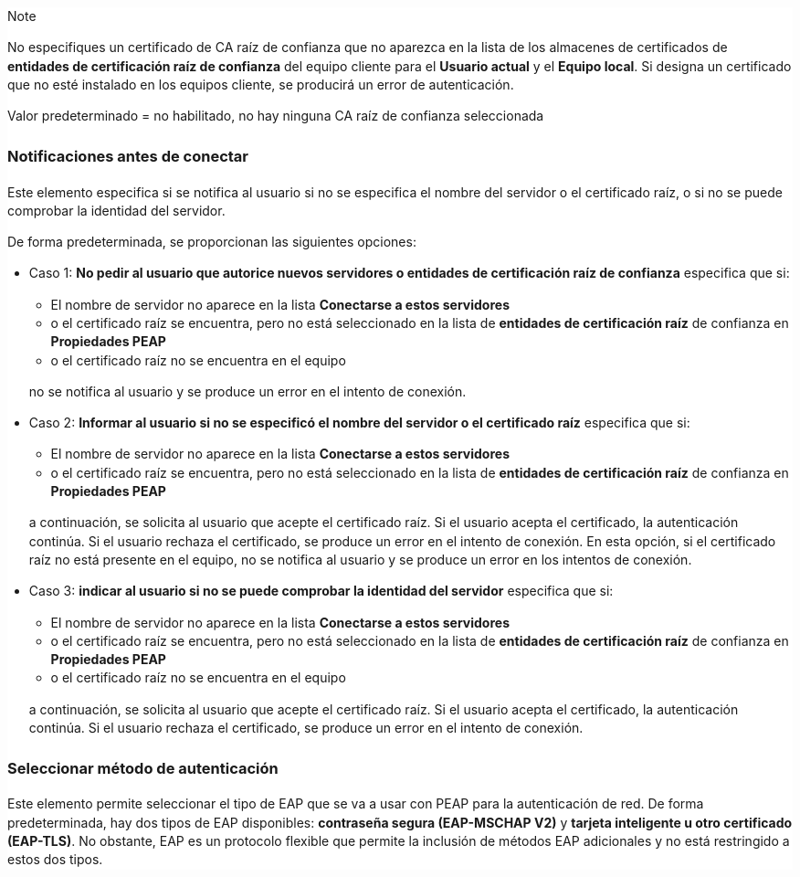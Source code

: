    > [!NOTE]
   > No especifiques un certificado de CA raíz de confianza que no aparezca en la lista de los almacenes de certificados de **entidades de certificación raíz de confianza** del equipo cliente para el **Usuario actual** y el **Equipo local**. Si designa un certificado que no esté instalado en los equipos cliente, se producirá un error de autenticación.

Valor predeterminado = no habilitado, no hay ninguna CA raíz de confianza seleccionada

### <a name="notifications-before-connecting"></a>Notificaciones antes de conectar

Este elemento especifica si se notifica al usuario si no se especifica el nombre del servidor o el certificado raíz, o si no se puede comprobar la identidad del servidor.

De forma predeterminada, se proporcionan las siguientes opciones:

- Caso 1: **No pedir al usuario que autorice nuevos servidores o entidades de certificación raíz de confianza** especifica que si:

  - El nombre de servidor no aparece en la lista **Conectarse a estos servidores**
  - o el certificado raíz se encuentra, pero no está seleccionado en la lista de **entidades de certificación raíz** de confianza en **Propiedades PEAP**
  - o el certificado raíz no se encuentra en el equipo

  no se notifica al usuario y se produce un error en el intento de conexión.

- Caso 2: **Informar al usuario si no se especificó el nombre del servidor o el certificado raíz** especifica que si:

  - El nombre de servidor no aparece en la lista **Conectarse a estos servidores**
  - o el certificado raíz se encuentra, pero no está seleccionado en la lista de **entidades de certificación raíz** de confianza en **Propiedades PEAP**

  a continuación, se solicita al usuario que acepte el certificado raíz. Si el usuario acepta el certificado, la autenticación continúa. Si el usuario rechaza el certificado, se produce un error en el intento de conexión. En esta opción, si el certificado raíz no está presente en el equipo, no se notifica al usuario y se produce un error en los intentos de conexión.

- Caso 3: **indicar al usuario si no se puede comprobar la identidad del servidor** especifica que si:

  - El nombre de servidor no aparece en la lista **Conectarse a estos servidores**
  - o el certificado raíz se encuentra, pero no está seleccionado en la lista de **entidades de certificación raíz** de confianza en **Propiedades PEAP**
  - o el certificado raíz no se encuentra en el equipo

  a continuación, se solicita al usuario que acepte el certificado raíz. Si el usuario acepta el certificado, la autenticación continúa. Si el usuario rechaza el certificado, se produce un error en el intento de conexión.

### <a name="select-authentication-method"></a>Seleccionar método de autenticación

Este elemento permite seleccionar el tipo de EAP que se va a usar con PEAP para la autenticación de red. De forma predeterminada, hay dos tipos de EAP disponibles: **contraseña segura (EAP-MSCHAP V2)** y **tarjeta inteligente u otro certificado (EAP-TLS)**. No obstante, EAP es un protocolo flexible que permite la inclusión de métodos EAP adicionales y no está restringido a estos dos tipos.

